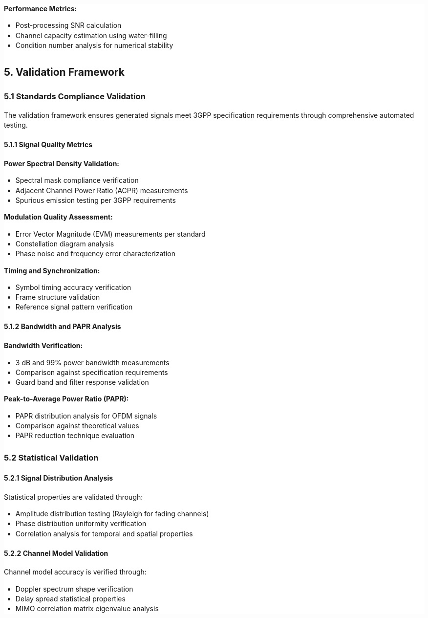 **Performance Metrics:**
- Post-processing SNR calculation
- Channel capacity estimation using water-filling
- Condition number analysis for numerical stability

## 5. Validation Framework

### 5.1 Standards Compliance Validation

The validation framework ensures generated signals meet 3GPP specification requirements through comprehensive automated testing.

#### 5.1.1 Signal Quality Metrics

**Power Spectral Density Validation:**
- Spectral mask compliance verification
- Adjacent Channel Power Ratio (ACPR) measurements
- Spurious emission testing per 3GPP requirements

**Modulation Quality Assessment:**
- Error Vector Magnitude (EVM) measurements per standard
- Constellation diagram analysis
- Phase noise and frequency error characterization

**Timing and Synchronization:**
- Symbol timing accuracy verification
- Frame structure validation
- Reference signal pattern verification

#### 5.1.2 Bandwidth and PAPR Analysis

**Bandwidth Verification:**
- 3 dB and 99% power bandwidth measurements
- Comparison against specification requirements
- Guard band and filter response validation

**Peak-to-Average Power Ratio (PAPR):**
- PAPR distribution analysis for OFDM signals
- Comparison against theoretical values
- PAPR reduction technique evaluation

### 5.2 Statistical Validation

#### 5.2.1 Signal Distribution Analysis

Statistical properties are validated through:
- Amplitude distribution testing (Rayleigh for fading channels)
- Phase distribution uniformity verification
- Correlation analysis for temporal and spatial properties

#### 5.2.2 Channel Model Validation

Channel model accuracy is verified through:
- Doppler spectrum shape verification
- Delay spread statistical properties
- MIMO correlation matrix eigenvalue analysis
